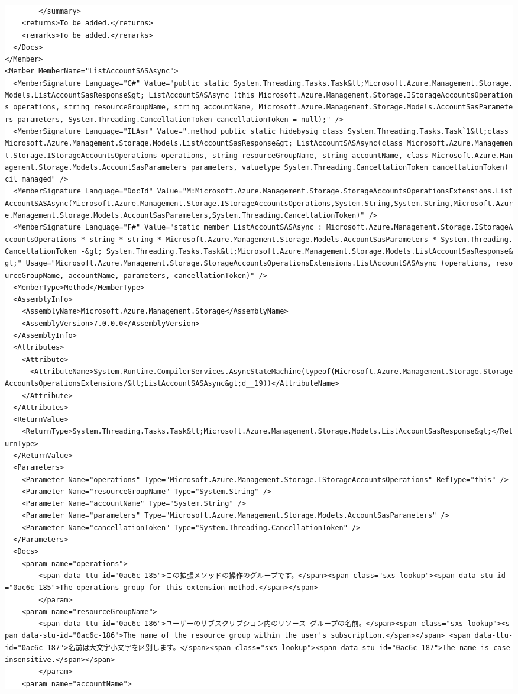             </summary>
        <returns>To be added.</returns>
        <remarks>To be added.</remarks>
      </Docs>
    </Member>
    <Member MemberName="ListAccountSASAsync">
      <MemberSignature Language="C#" Value="public static System.Threading.Tasks.Task&lt;Microsoft.Azure.Management.Storage.Models.ListAccountSasResponse&gt; ListAccountSASAsync (this Microsoft.Azure.Management.Storage.IStorageAccountsOperations operations, string resourceGroupName, string accountName, Microsoft.Azure.Management.Storage.Models.AccountSasParameters parameters, System.Threading.CancellationToken cancellationToken = null);" />
      <MemberSignature Language="ILAsm" Value=".method public static hidebysig class System.Threading.Tasks.Task`1&lt;class Microsoft.Azure.Management.Storage.Models.ListAccountSasResponse&gt; ListAccountSASAsync(class Microsoft.Azure.Management.Storage.IStorageAccountsOperations operations, string resourceGroupName, string accountName, class Microsoft.Azure.Management.Storage.Models.AccountSasParameters parameters, valuetype System.Threading.CancellationToken cancellationToken) cil managed" />
      <MemberSignature Language="DocId" Value="M:Microsoft.Azure.Management.Storage.StorageAccountsOperationsExtensions.ListAccountSASAsync(Microsoft.Azure.Management.Storage.IStorageAccountsOperations,System.String,System.String,Microsoft.Azure.Management.Storage.Models.AccountSasParameters,System.Threading.CancellationToken)" />
      <MemberSignature Language="F#" Value="static member ListAccountSASAsync : Microsoft.Azure.Management.Storage.IStorageAccountsOperations * string * string * Microsoft.Azure.Management.Storage.Models.AccountSasParameters * System.Threading.CancellationToken -&gt; System.Threading.Tasks.Task&lt;Microsoft.Azure.Management.Storage.Models.ListAccountSasResponse&gt;" Usage="Microsoft.Azure.Management.Storage.StorageAccountsOperationsExtensions.ListAccountSASAsync (operations, resourceGroupName, accountName, parameters, cancellationToken)" />
      <MemberType>Method</MemberType>
      <AssemblyInfo>
        <AssemblyName>Microsoft.Azure.Management.Storage</AssemblyName>
        <AssemblyVersion>7.0.0.0</AssemblyVersion>
      </AssemblyInfo>
      <Attributes>
        <Attribute>
          <AttributeName>System.Runtime.CompilerServices.AsyncStateMachine(typeof(Microsoft.Azure.Management.Storage.StorageAccountsOperationsExtensions/&lt;ListAccountSASAsync&gt;d__19))</AttributeName>
        </Attribute>
      </Attributes>
      <ReturnValue>
        <ReturnType>System.Threading.Tasks.Task&lt;Microsoft.Azure.Management.Storage.Models.ListAccountSasResponse&gt;</ReturnType>
      </ReturnValue>
      <Parameters>
        <Parameter Name="operations" Type="Microsoft.Azure.Management.Storage.IStorageAccountsOperations" RefType="this" />
        <Parameter Name="resourceGroupName" Type="System.String" />
        <Parameter Name="accountName" Type="System.String" />
        <Parameter Name="parameters" Type="Microsoft.Azure.Management.Storage.Models.AccountSasParameters" />
        <Parameter Name="cancellationToken" Type="System.Threading.CancellationToken" />
      </Parameters>
      <Docs>
        <param name="operations">
            <span data-ttu-id="0ac6c-185">この拡張メソッドの操作のグループです。</span><span class="sxs-lookup"><span data-stu-id="0ac6c-185">The operations group for this extension method.</span></span>
            </param>
        <param name="resourceGroupName">
            <span data-ttu-id="0ac6c-186">ユーザーのサブスクリプション内のリソース グループの名前。</span><span class="sxs-lookup"><span data-stu-id="0ac6c-186">The name of the resource group within the user's subscription.</span></span> <span data-ttu-id="0ac6c-187">名前は大文字小文字を区別します。</span><span class="sxs-lookup"><span data-stu-id="0ac6c-187">The name is case insensitive.</span></span>
            </param>
        <param name="accountName">